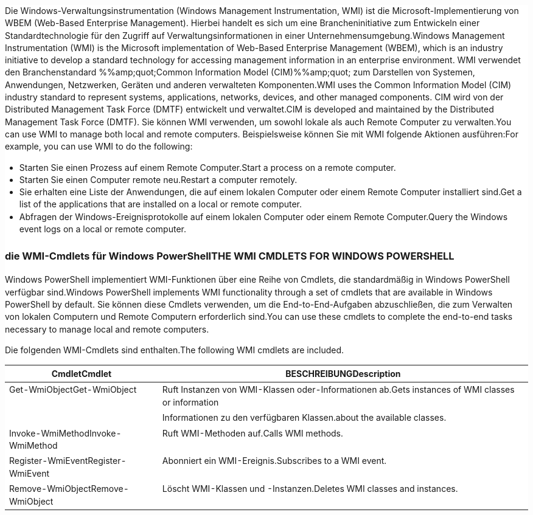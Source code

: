 <span data-ttu-id="9f4ac-111">Die Windows-Verwaltungsinstrumentation (Windows Management Instrumentation, WMI) ist die Microsoft-Implementierung von WBEM (Web-Based Enterprise Management). Hierbei handelt es sich um eine Brancheninitiative zum Entwickeln einer Standardtechnologie für den Zugriff auf Verwaltungsinformationen in einer Unternehmensumgebung.</span><span class="sxs-lookup"><span data-stu-id="9f4ac-111">Windows Management Instrumentation (WMI) is the Microsoft implementation of Web-Based Enterprise Management (WBEM), which is an industry initiative to develop a standard technology for accessing management information in an enterprise environment.</span></span> <span data-ttu-id="9f4ac-112">WMI verwendet den Branchenstandard %%amp;quot;Common Information Model (CIM)%%amp;quot; zum Darstellen von Systemen, Anwendungen, Netzwerken, Geräten und anderen verwalteten Komponenten.</span><span class="sxs-lookup"><span data-stu-id="9f4ac-112">WMI uses the Common Information Model (CIM) industry standard to represent systems, applications, networks, devices, and other managed components.</span></span> <span data-ttu-id="9f4ac-113">CIM wird von der Distributed Management Task Force (DMTF) entwickelt und verwaltet.</span><span class="sxs-lookup"><span data-stu-id="9f4ac-113">CIM is developed and maintained by the Distributed Management Task Force (DMTF).</span></span> <span data-ttu-id="9f4ac-114">Sie können WMI verwenden, um sowohl lokale als auch Remote Computer zu verwalten.</span><span class="sxs-lookup"><span data-stu-id="9f4ac-114">You can use WMI to manage both local and remote computers.</span></span> <span data-ttu-id="9f4ac-115">Beispielsweise können Sie mit WMI folgende Aktionen ausführen:</span><span class="sxs-lookup"><span data-stu-id="9f4ac-115">For example, you can use WMI to do the following:</span></span>

- <span data-ttu-id="9f4ac-116">Starten Sie einen Prozess auf einem Remote Computer.</span><span class="sxs-lookup"><span data-stu-id="9f4ac-116">Start a process on a remote computer.</span></span>
- <span data-ttu-id="9f4ac-117">Starten Sie einen Computer remote neu.</span><span class="sxs-lookup"><span data-stu-id="9f4ac-117">Restart a computer remotely.</span></span>
- <span data-ttu-id="9f4ac-118">Sie erhalten eine Liste der Anwendungen, die auf einem lokalen Computer oder einem Remote Computer installiert sind.</span><span class="sxs-lookup"><span data-stu-id="9f4ac-118">Get a list of the applications that are installed on a local or remote computer.</span></span>
- <span data-ttu-id="9f4ac-119">Abfragen der Windows-Ereignisprotokolle auf einem lokalen Computer oder einem Remote Computer.</span><span class="sxs-lookup"><span data-stu-id="9f4ac-119">Query the Windows event logs on a local or remote computer.</span></span>

### <a name="the-wmi-cmdlets-for-windows-powershell"></a><span data-ttu-id="9f4ac-120">die WMI-Cmdlets für Windows PowerShell</span><span class="sxs-lookup"><span data-stu-id="9f4ac-120">THE WMI CMDLETS FOR WINDOWS POWERSHELL</span></span>

<span data-ttu-id="9f4ac-121">Windows PowerShell implementiert WMI-Funktionen über eine Reihe von Cmdlets, die standardmäßig in Windows PowerShell verfügbar sind.</span><span class="sxs-lookup"><span data-stu-id="9f4ac-121">Windows PowerShell implements WMI functionality through a set of cmdlets that are available in Windows PowerShell by default.</span></span> <span data-ttu-id="9f4ac-122">Sie können diese Cmdlets verwenden, um die End-to-End-Aufgaben abzuschließen, die zum Verwalten von lokalen Computern und Remote Computern erforderlich sind.</span><span class="sxs-lookup"><span data-stu-id="9f4ac-122">You can use these cmdlets to complete the end-to-end tasks necessary to manage local and remote computers.</span></span>

<span data-ttu-id="9f4ac-123">Die folgenden WMI-Cmdlets sind enthalten.</span><span class="sxs-lookup"><span data-stu-id="9f4ac-123">The following WMI cmdlets are included.</span></span>

|<span data-ttu-id="9f4ac-124">Cmdlet</span><span class="sxs-lookup"><span data-stu-id="9f4ac-124">Cmdlet</span></span>           |<span data-ttu-id="9f4ac-125">BESCHREIBUNG</span><span class="sxs-lookup"><span data-stu-id="9f4ac-125">Description</span></span>                                   |
|-----------------|----------------------------------------------|
|<span data-ttu-id="9f4ac-126">Get-WmiObject</span><span class="sxs-lookup"><span data-stu-id="9f4ac-126">Get-WmiObject</span></span>    |<span data-ttu-id="9f4ac-127">Ruft Instanzen von WMI-Klassen oder-Informationen ab.</span><span class="sxs-lookup"><span data-stu-id="9f4ac-127">Gets instances of WMI classes or information</span></span>  |
|                 |<span data-ttu-id="9f4ac-128">Informationen zu den verfügbaren Klassen.</span><span class="sxs-lookup"><span data-stu-id="9f4ac-128">about the available classes.</span></span>                  |
|<span data-ttu-id="9f4ac-129">Invoke-WmiMethod</span><span class="sxs-lookup"><span data-stu-id="9f4ac-129">Invoke-WmiMethod</span></span> |<span data-ttu-id="9f4ac-130">Ruft WMI-Methoden auf.</span><span class="sxs-lookup"><span data-stu-id="9f4ac-130">Calls WMI methods.</span></span>                            |
|<span data-ttu-id="9f4ac-131">Register-WmiEvent</span><span class="sxs-lookup"><span data-stu-id="9f4ac-131">Register-WmiEvent</span></span>|<span data-ttu-id="9f4ac-132">Abonniert ein WMI-Ereignis.</span><span class="sxs-lookup"><span data-stu-id="9f4ac-132">Subscribes to a WMI event.</span></span>                    |
|<span data-ttu-id="9f4ac-133">Remove-WmiObject</span><span class="sxs-lookup"><span data-stu-id="9f4ac-133">Remove-WmiObject</span></span> |<span data-ttu-id="9f4ac-134">Löscht WMI-Klassen und -Instanzen.</span><span class="sxs-lookup"><span data-stu-id="9f4ac-134">Deletes WMI classes and instances.</span></span>            |